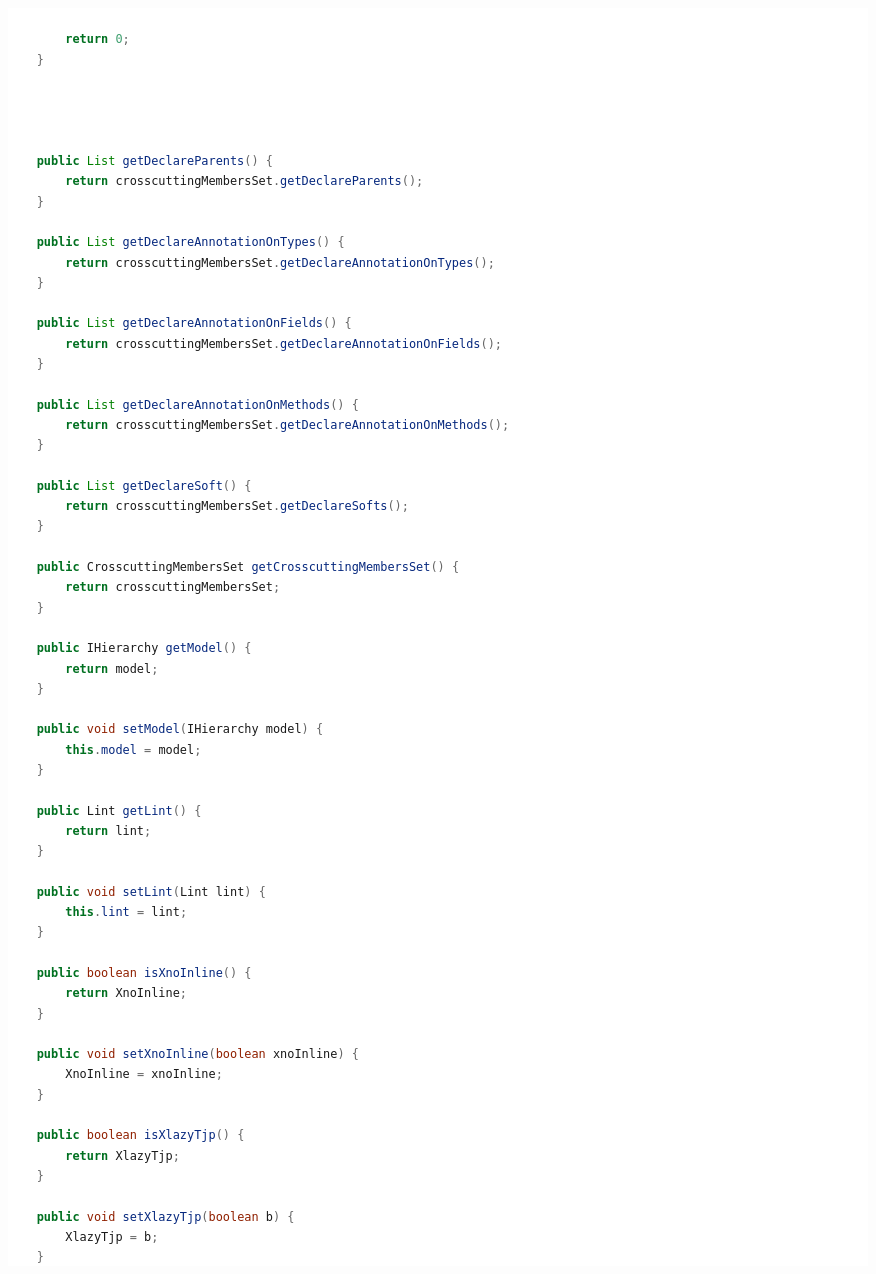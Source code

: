 ```java

		return 0;
	}


	
	
	public List getDeclareParents() {
		return crosscuttingMembersSet.getDeclareParents();
	}
	
	public List getDeclareAnnotationOnTypes() {
		return crosscuttingMembersSet.getDeclareAnnotationOnTypes();
	}
	
	public List getDeclareAnnotationOnFields() {
		return crosscuttingMembersSet.getDeclareAnnotationOnFields();
	}
	
	public List getDeclareAnnotationOnMethods() {
		return crosscuttingMembersSet.getDeclareAnnotationOnMethods();
	}

	public List getDeclareSoft() {
		return crosscuttingMembersSet.getDeclareSofts();
	}

	public CrosscuttingMembersSet getCrosscuttingMembersSet() {
		return crosscuttingMembersSet;
	}

	public IHierarchy getModel() {
		return model;
	}

	public void setModel(IHierarchy model) {
		this.model = model;
	}

	public Lint getLint() {
		return lint;
	}

	public void setLint(Lint lint) {
		this.lint = lint;
	}

	public boolean isXnoInline() {
		return XnoInline;
	}

	public void setXnoInline(boolean xnoInline) {
		XnoInline = xnoInline;
	}
	
	public boolean isXlazyTjp() {
		return XlazyTjp;
	}

	public void setXlazyTjp(boolean b) {
		XlazyTjp = b;
	}

```